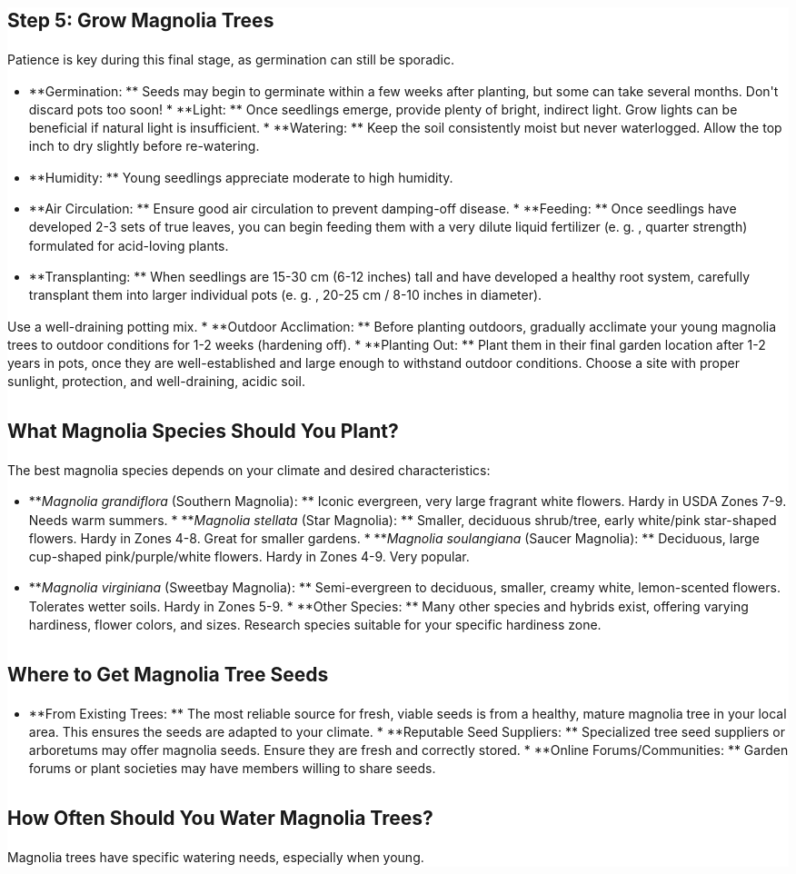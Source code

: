 ##  Step 5: Grow Magnolia Trees

Patience is key during this final stage, as germination can still be sporadic.

* **Germination: ** Seeds may begin to germinate within a few weeks after planting, but some can take several months. Don't discard pots too soon! * **Light: ** Once seedlings emerge, provide plenty of bright, indirect light. Grow lights can be beneficial if natural light is insufficient. * **Watering: ** Keep the soil consistently moist but never waterlogged. Allow the top inch to dry slightly before re-watering.

* **Humidity: ** Young seedlings appreciate moderate to high humidity.

* **Air Circulation: ** Ensure good air circulation to prevent damping-off disease. * **Feeding: ** Once seedlings have developed 2-3 sets of true leaves, you can begin feeding them with a very dilute liquid fertilizer (e. g. , quarter strength) formulated for acid-loving plants.

* **Transplanting: ** When seedlings are 15-30 cm (6-12 inches) tall and have developed a healthy root system, carefully transplant them into larger individual pots (e. g. , 20-25 cm / 8-10 inches in diameter).

Use a well-draining potting mix. * **Outdoor Acclimation: ** Before planting outdoors, gradually acclimate your young magnolia trees to outdoor conditions for 1-2 weeks (hardening off). * **Planting Out: ** Plant them in their final garden location after 1-2 years in pots, once they are well-established and large enough to withstand outdoor conditions. Choose a site with proper sunlight, protection, and well-draining, acidic soil.

##  What Magnolia Species Should You Plant?

The best magnolia species depends on your climate and desired characteristics:

* ***Magnolia grandiflora* (Southern Magnolia): ** Iconic evergreen, very large fragrant white flowers. Hardy in USDA Zones 7-9. Needs warm summers. * ***Magnolia stellata* (Star Magnolia): ** Smaller, deciduous shrub/tree, early white/pink star-shaped flowers. Hardy in Zones 4-8. Great for smaller gardens. * ***Magnolia soulangiana* (Saucer Magnolia): ** Deciduous, large cup-shaped pink/purple/white flowers. Hardy in Zones 4-9. Very popular.

* ***Magnolia virginiana* (Sweetbay Magnolia): ** Semi-evergreen to deciduous, smaller, creamy white, lemon-scented flowers. Tolerates wetter soils. Hardy in Zones 5-9. * **Other Species: ** Many other species and hybrids exist, offering varying hardiness, flower colors, and sizes. Research species suitable for your specific hardiness zone.

##  Where to Get Magnolia Tree Seeds

* **From Existing Trees: ** The most reliable source for fresh, viable seeds is from a healthy, mature magnolia tree in your local area. This ensures the seeds are adapted to your climate. * **Reputable Seed Suppliers: ** Specialized tree seed suppliers or arboretums may offer magnolia seeds. Ensure they are fresh and correctly stored. * **Online Forums/Communities: ** Garden forums or plant societies may have members willing to share seeds.

##  How Often Should You Water Magnolia Trees?

Magnolia trees have specific watering needs, especially when young.
